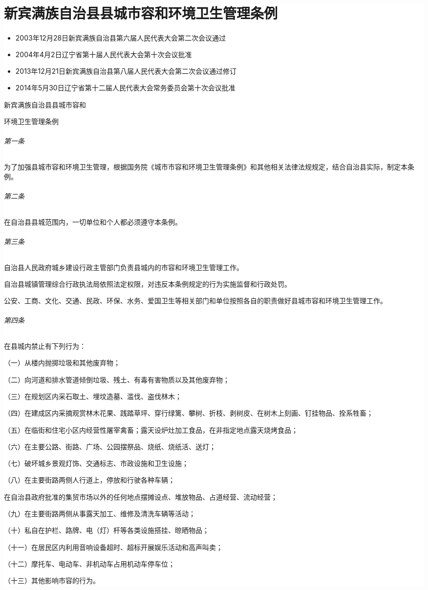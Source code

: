 # 新宾满族自治县县城市容和环境卫生管理条例

- 2003年12月28日新宾满族自治县第六届人民代表大会第二次会议通过

- 2004年4月2日辽宁省第十届人民代表大会第十次会议批准

- 2013年12月21日新宾满族自治县第八届人民代表大会第二次会议通过修订

- 2014年5月30日辽宁省第十二届人民代表大会常务委员会第十次会议批准



新宾满族自治县县城市容和

环境卫生管理条例

###### 第一条

为了加强县城市容和环境卫生管理，根据国务院《城市市容和环境卫生管理条例》和其他相关法律法规规定，结合自治县实际，制定本条例。

###### 第二条

在自治县县城范围内，一切单位和个人都必须遵守本条例。

###### 第三条

自治县人民政府城乡建设行政主管部门负责县城内的市容和环境卫生管理工作。

自治县城镇管理综合行政执法局依照法定权限，对违反本条例规定的行为实施监督和行政处罚。

公安、工商、文化、交通、民政、环保、水务、爱国卫生等相关部门和单位按照各自的职责做好县城市容和环境卫生管理工作。

###### 第四条

在县城内禁止有下列行为：

（一）从楼内抛掷垃圾和其他废弃物；

（二）向河道和排水管道倾倒垃圾、残土、有毒有害物质以及其他废弃物；

（三）在规划区内采石取土、埋坟造墓、滥伐、盗伐林木；

（四）在建成区内采摘观赏林木花果、践踏草坪、穿行绿篱、攀树、折枝、剥树皮、在树木上刻画、钉挂物品、拴系牲畜；

（五）在临街和住宅小区内经营性屠宰禽畜；露天设炉灶加工食品，在非指定地点露天烧烤食品；

（六）在主要公路、街路、广场、公园摆祭品、烧纸、烧纸活、送灯；

（七）破坏城乡景观灯饰、交通标志、市政设施和卫生设施；

（八）在主要街路两侧人行道上，停放和行驶各种车辆；

在自治县政府批准的集贸市场以外的任何地点摆摊设点、堆放物品、占道经营、流动经营；

（九）在主要街路两侧从事露天加工、维修及清洗车辆等活动；

（十）私自在护栏、路牌、电（灯）杆等各类设施搭挂、晾晒物品；

（十一）在居民区内利用音响设备超时、超标开展娱乐活动和高声叫卖；

（十二）摩托车、电动车、非机动车占用机动车停车位；

（十三）其他影响市容的行为。
